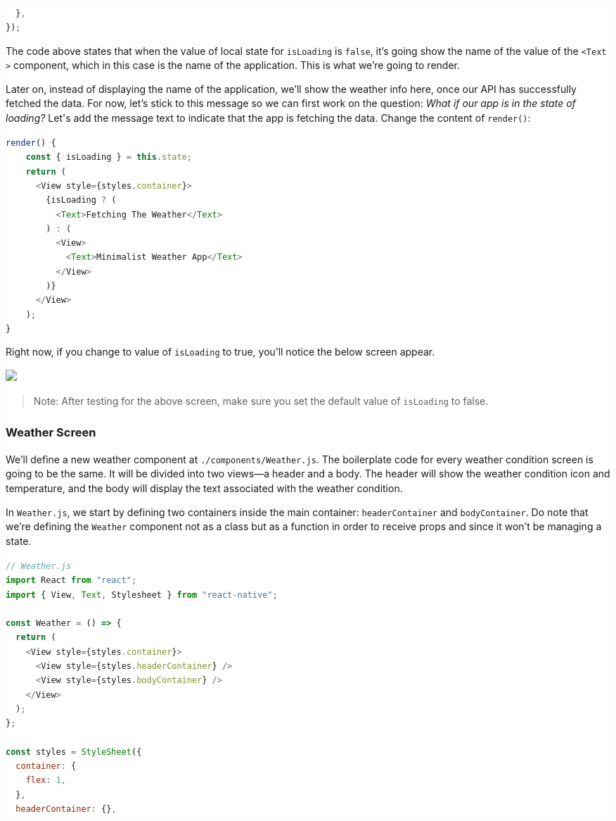```js
  },
});
```

The code above states that when the value of local state for `isLoading` is `false`, it’s going show the name of the value of the `<Text>` component, which in this case is the name of the application. This is what we’re going to render.

Later on, instead of displaying the name of the application, we’ll show the weather info here, once our API has successfully fetched the data. For now, let’s stick to this message so we can first work on the question: _What if our app is in the state of loading?_ Let's add the message text to indicate that the app is fetching the data. Change the content of `render()`:

```js
render() {
    const { isLoading } = this.state;
    return (
      <View style={styles.container}>
        {isLoading ? (
          <Text>Fetching The Weather</Text>
        ) : (
          <View>
            <Text>Minimalist Weather App</Text>
          </View>
        )}
      </View>
    );
}
```

Right now, if you change to value of `isLoading` to true, you’ll notice the below screen appear.

<img src='https://cdn-images-1.medium.com/max/800/1*fo8IAFglmCCWcBkSTiigLQ.png' />

> Note: After testing for the above screen, make sure you set the default value of `isLoading` to false.

### Weather Screen

We’ll define a new weather component at `./components/Weather.js`. The boilerplate code for every weather condition screen is going to be the same. It will be divided into two views—a header and a body. The header will show the weather condition icon and temperature, and the body will display the text associated with the weather condition.

In `Weather.js`, we start by defining two containers inside the main container: `headerContainer` and `bodyContainer`. Do note that we’re defining the `Weather` component not as a class but as a function in order to receive props and since it won’t be managing a state.

```js
// Weather.js
import React from "react";
import { View, Text, Stylesheet } from "react-native";

const Weather = () => {
  return (
    <View style={styles.container}>
      <View style={styles.headerContainer} />
      <View style={styles.bodyContainer} />
    </View>
  );
};

const styles = StyleSheet({
  container: {
    flex: 1,
  },
  headerContainer: {},
```